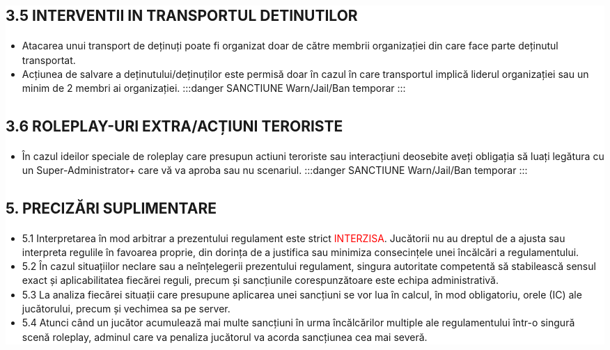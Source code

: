 ## 3.5 INTERVENTII IN TRANSPORTUL DETINUTILOR
- Atacarea unui transport de deținuți poate fi organizat doar de către membrii
organizației din care face parte deținutul transportat.
- Acțiunea de salvare a deținutului/deținuților este permisă doar în cazul în care
transportul implică liderul organizației sau un minim de 2 membri ai organizației.
:::danger SANCTIUNE
Warn/Jail/Ban temporar
:::

## 3.6 ROLEPLAY-URI EXTRA/ACȚIUNI TERORISTE
- În cazul ideilor speciale de roleplay care presupun actiuni teroriste sau interacțiuni
deosebite aveți obligația să luați legătura cu un Super-Administrator+ care vă va
aproba sau nu scenariul.
:::danger SANCTIUNE
Warn/Jail/Ban temporar
:::

## 5. PRECIZĂRI SUPLIMENTARE
- 5.1 Interpretarea în mod arbitrar a prezentului regulament este strict  <span style="color: red;">INTERZISA</span>. Jucătorii nu
au dreptul de a ajusta sau interpreta regulile în favoarea proprie, din dorința de a justifica
sau minimiza consecințele unei încălcări a regulamentului.
- 5.2 În cazul situațiilor neclare sau a neînțelegerii prezentului regulament, singura
autoritate competentă să stabilească sensul exact și aplicabilitatea fiecărei reguli, precum
și sancțiunile corespunzătoare este echipa administrativă.
- 5.3 La analiza fiecărei situații care presupune aplicarea unei sancțiuni se vor lua în calcul,
în mod obligatoriu, orele (IC) ale jucătorului, precum și vechimea sa pe server.
- 5.4 Atunci când un jucător acumulează mai multe sancțiuni în urma încălcărilor multiple
ale regulamentului într-o singură scenă roleplay, adminul care va penaliza jucătorul va
acorda sancțiunea cea mai severă.
